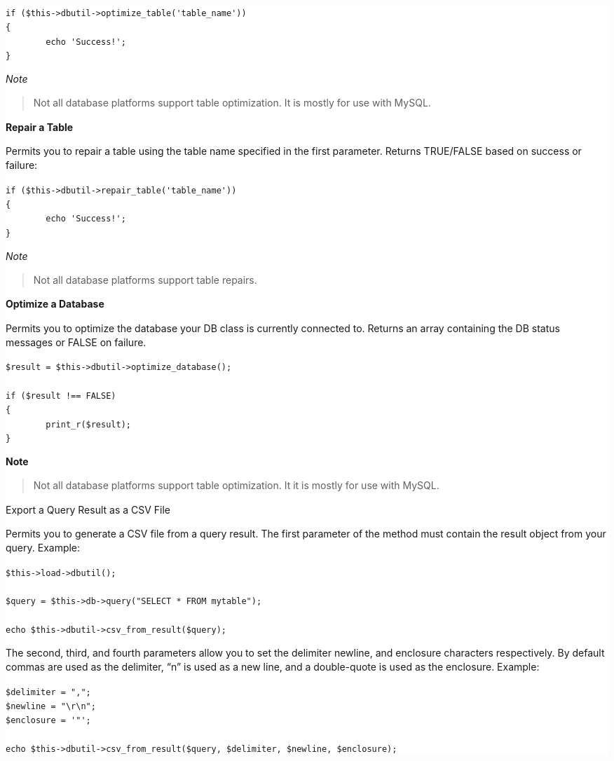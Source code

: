 	if ($this->dbutil->optimize_table('table_name'))
	{
	        echo 'Success!';
	}

*Note*

> Not all database platforms support table optimization. It is mostly for use with MySQL.


**Repair a Table**

Permits you to repair a table using the table name specified in the first parameter. Returns TRUE/FALSE based on success or failure:

	if ($this->dbutil->repair_table('table_name'))
	{
	        echo 'Success!';
	}

*Note*

> Not all database platforms support table repairs.


**Optimize a Database**

Permits you to optimize the database your DB class is currently connected to. Returns an array containing the DB status messages or FALSE on failure.

	$result = $this->dbutil->optimize_database();
	
	if ($result !== FALSE)
	{
	        print_r($result);
	}

**Note**

> Not all database platforms support table optimization. It it is mostly for use with MySQL.

Export a Query Result as a CSV File

Permits you to generate a CSV file from a query result. The first parameter of the method must contain the result object from your query. Example:

	$this->load->dbutil();

	$query = $this->db->query("SELECT * FROM mytable");

	echo $this->dbutil->csv_from_result($query);

The second, third, and fourth parameters allow you to set the delimiter newline, and enclosure characters respectively. By default commas are used as the delimiter, “n” is used as a new line, and a double-quote is used as the enclosure. Example:

	$delimiter = ",";
	$newline = "\r\n";
	$enclosure = '"';

	echo $this->dbutil->csv_from_result($query, $delimiter, $newline, $enclosure);
